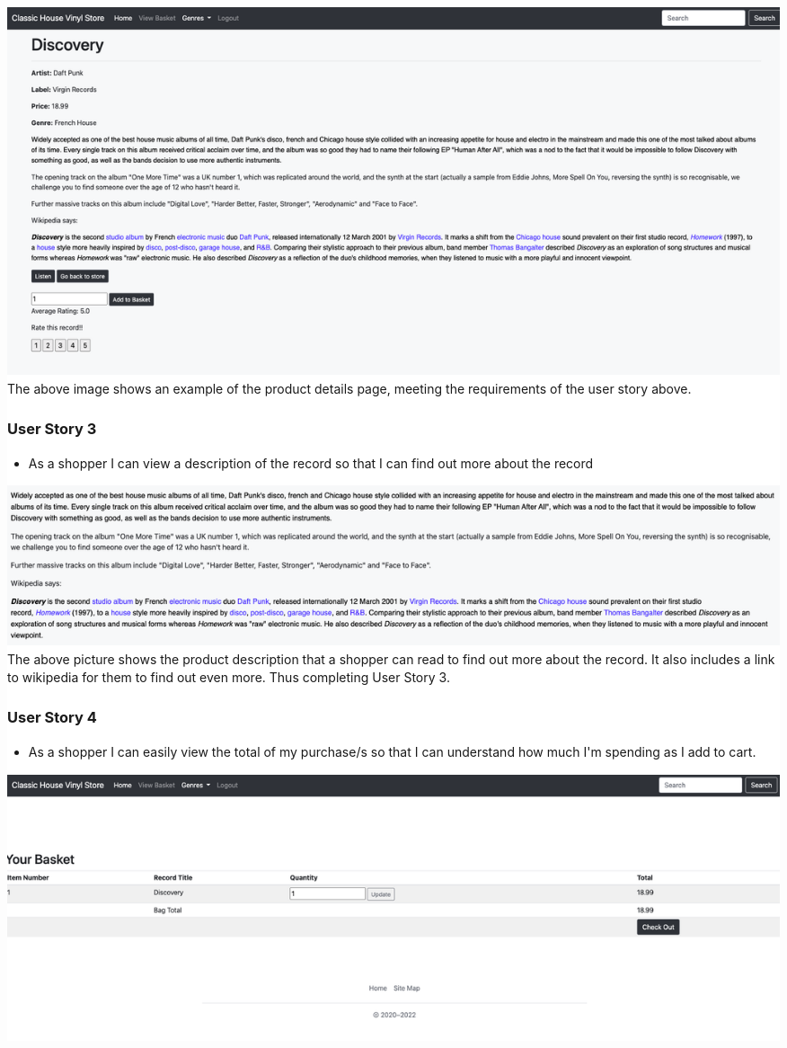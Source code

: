 <img src="media/images/product_detail.png">
The above image shows an example of the product details page, meeting the requirements of the user story above. 

### **User Story 3**
* As a shopper I can view a description of the record so that I can find out more about the record
<img src="media/images/description.png">
The above picture shows the product description that a shopper can read to find out more about the record. It also includes a link to wikipedia for them to find out even more. Thus completing User Story 3.

### **User Story 4**
* As a shopper I can easily view the total of my purchase/s so that I can understand how much I'm spending as I add to cart.
<img src="media/images/add_to_basket.png">